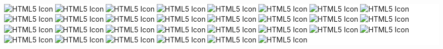 <img src="https://ami-az.github.io/assets/images/lon19/26.jpg" alt="HTML5 Icon" style="width:200px;height:150px;">     
<img src="https://ami-az.github.io/assets/images/lon19/27.jpg" alt="HTML5 Icon" style="width:200px;height:150px;">    
<img src="https://ami-az.github.io/assets/images/lon19/28.jpg" alt="HTML5 Icon" style="width:200px;height:150px;">    
<img src="https://ami-az.github.io/assets/images/lon19/29.jpg" alt="HTML5 Icon" style="width:200px;height:150px;">    
<img src="https://ami-az.github.io/assets/images/lon19/30.jpg" alt="HTML5 Icon" style="width:200px;height:150px;"> 

<img src="https://ami-az.github.io/assets/images/lon19/portrait/26.jpg" alt="HTML5 Icon" style="width:130px;height:150px;">     
<img src="https://ami-az.github.io/assets/images/lon19/portrait/27.jpg" alt="HTML5 Icon" style="width:130px;height:150px;">  
<img src="https://ami-az.github.io/assets/images/lon19/portrait/28.jpg" alt="HTML5 Icon" style="width:130px;height:150px;">  
<img src="https://ami-az.github.io/assets/images/lon19/portrait/29.jpg" alt="HTML5 Icon" style="width:130px;height:150px;">     
<img src="https://ami-az.github.io/assets/images/lon19/portrait/30.jpg" alt="HTML5 Icon" style="width:130px;height:150px;">

<img src="https://ami-az.github.io/assets/images/lon19/31.jpg" alt="HTML5 Icon" style="width:200px;height:150px;">  
<img src="https://ami-az.github.io/assets/images/lon19/32.jpg" alt="HTML5 Icon" style="width:200px;height:150px;">  
<img src="https://ami-az.github.io/assets/images/lon19/33.jpg" alt="HTML5 Icon" style="width:200px;height:150px;">    
<img src="https://ami-az.github.io/assets/images/lon19/34.jpg" alt="HTML5 Icon" style="width:200px;height:150px;">    
<img src="https://ami-az.github.io/assets/images/lon19/35.jpg" alt="HTML5 Icon" style="width:200px;height:150px;">  

<img src="https://ami-az.github.io/assets/images/lon19/portrait/31.jpg" alt="HTML5 Icon" style="width:130px;height:150px;">     
<img src="https://ami-az.github.io/assets/images/lon19/portrait/32.jpg" alt="HTML5 Icon" style="width:130px;height:150px;">  
<img src="https://ami-az.github.io/assets/images/lon19/portrait/33.jpg" alt="HTML5 Icon" style="width:130px;height:150px;">  
<img src="https://ami-az.github.io/assets/images/lon19/portrait/34.jpg" alt="HTML5 Icon" style="width:130px;height:150px;">     
<img src="https://ami-az.github.io/assets/images/lon19/portrait/35.jpg" alt="HTML5 Icon" style="width:130px;height:150px;">

<img src="https://ami-az.github.io/assets/images/lon19/36.jpg" alt="HTML5 Icon" style="width:200px;height:150px;">   
<img src="https://ami-az.github.io/assets/images/lon19/37.jpg" alt="HTML5 Icon" style="width:200px;height:150px;">  
<img src="https://ami-az.github.io/assets/images/lon19/38.jpg" alt="HTML5 Icon" style="width:200px;height:150px;">  
<img src="https://ami-az.github.io/assets/images/lon19/39.jpg" alt="HTML5 Icon" style="width:200px;height:150px;">   
<img src="https://ami-az.github.io/assets/images/lon19/40.jpg" alt="HTML5 Icon" style="width:200px;height:150px;">   

<img src="https://ami-az.github.io/assets/images/lon19/portrait/36.jpg" alt="HTML5 Icon" style="width:130px;height:150px;">     
<img src="https://ami-az.github.io/assets/images/lon19/portrait/37.jpg" alt="HTML5 Icon" style="width:130px;height:150px;">  
<img src="https://ami-az.github.io/assets/images/lon19/portrait/38.jpg" alt="HTML5 Icon" style="width:130px;height:150px;">  
<img src="https://ami-az.github.io/assets/images/lon19/portrait/39.jpg" alt="HTML5 Icon" style="width:130px;height:150px;">     
<img src="https://ami-az.github.io/assets/images/lon19/portrait/40.jpg" alt="HTML5 Icon" style="width:130px;height:150px;">
